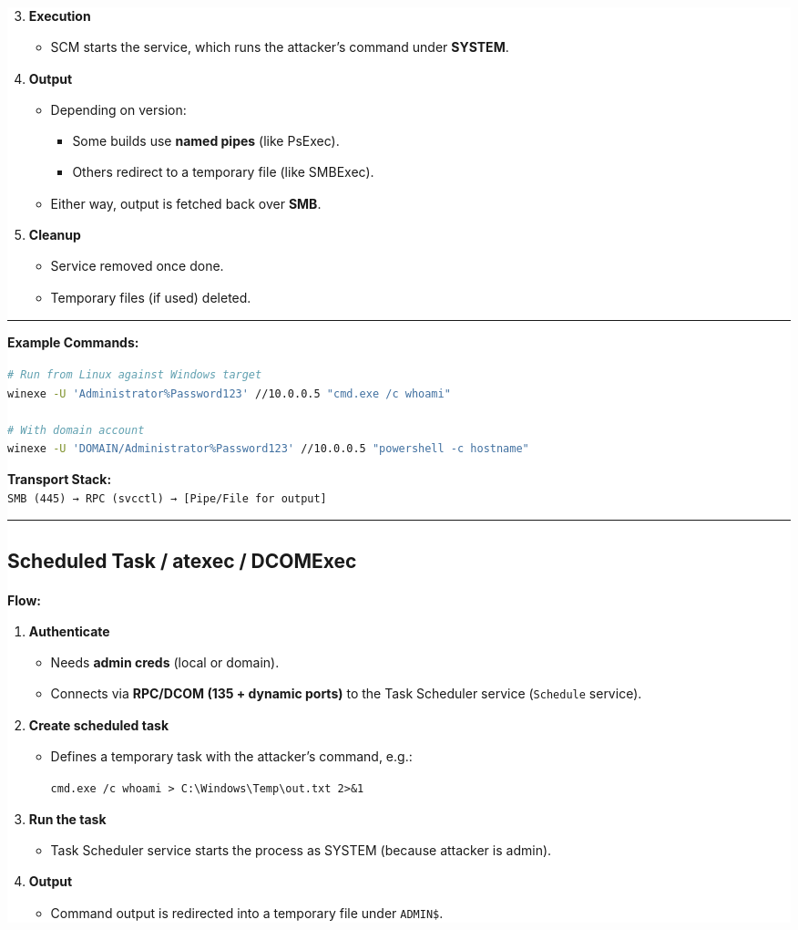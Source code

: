 3. **Execution**
    
    - SCM starts the service, which runs the attacker’s command under **SYSTEM**.
        
4. **Output**
    
    - Depending on version:
        
        - Some builds use **named pipes** (like PsExec).
            
        - Others redirect to a temporary file (like SMBExec).
            
    - Either way, output is fetched back over **SMB**.
        
5. **Cleanup**
    
    - Service removed once done.
        
    - Temporary files (if used) deleted.
        

---

**Example Commands:**

```bash
# Run from Linux against Windows target
winexe -U 'Administrator%Password123' //10.0.0.5 "cmd.exe /c whoami"

# With domain account
winexe -U 'DOMAIN/Administrator%Password123' //10.0.0.5 "powershell -c hostname"
```

**Transport Stack:**  
`SMB (445) → RPC (svcctl) → [Pipe/File for output]`

---

## Scheduled Task / atexec / DCOMExec

**Flow:**

1. **Authenticate**
    
    - Needs **admin creds** (local or domain).
        
    - Connects via **RPC/DCOM (135 + dynamic ports)** to the Task Scheduler service (`Schedule` service).
        
2. **Create scheduled task**
    
    - Defines a temporary task with the attacker’s command, e.g.:
        
        `cmd.exe /c whoami > C:\Windows\Temp\out.txt 2>&1`
        
3. **Run the task**
    
    - Task Scheduler service starts the process as SYSTEM (because attacker is admin).
        
4. **Output**
    
    - Command output is redirected into a temporary file under `ADMIN$`.
        